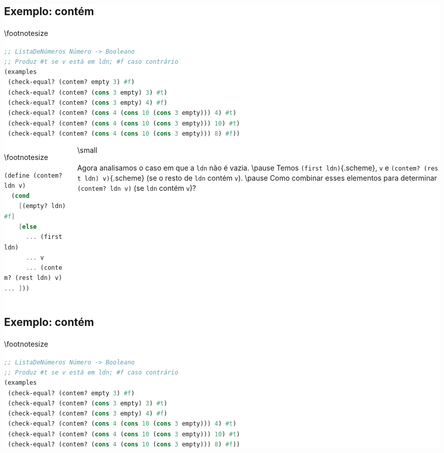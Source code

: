 
## Exemplo: contém

\footnotesize

```scheme
;; ListaDeNúmeros Número -> Booleano
;; Produz #t se v está em ldn; #f caso contrário
(examples
 (check-equal? (contem? empty 3) #f)
 (check-equal? (contem? (cons 3 empty) 3) #t)
 (check-equal? (contem? (cons 3 empty) 4) #f)
 (check-equal? (contem? (cons 4 (cons 10 (cons 3 empty))) 4) #t)
 (check-equal? (contem? (cons 4 (cons 10 (cons 3 empty))) 10) #t)
 (check-equal? (contem? (cons 4 (cons 10 (cons 3 empty))) 8) #f))
```

<div class="columns">
<div class="column" width="48%">

\footnotesize

```scheme
(define (contem? ldn v)
  (cond
    [(empty? ldn) #f]
    [else
      ... (first ldn)
      ... v
      ... (contem? (rest ldn) v) ... ]))
```
</div>
<div class="column" width="48%">
\small

Agora analisamos o caso em que a `ldn` não é vazia. \pause Temos `(first ldn)`{.scheme}, `v` e `(contem? (rest ldn) v)`{.scheme} (se o resto de `ldn` contém `v`). \pause Como combinar esses elementos para determinar `(contem? ldn v)` (se `ldn` contém `v`)?
</div>
</div>

## Exemplo: contém

\footnotesize

```scheme
;; ListaDeNúmeros Número -> Booleano
;; Produz #t se v está em ldn; #f caso contrário
(examples
 (check-equal? (contem? empty 3) #f)
 (check-equal? (contem? (cons 3 empty) 3) #t)
 (check-equal? (contem? (cons 3 empty) 4) #f)
 (check-equal? (contem? (cons 4 (cons 10 (cons 3 empty))) 4) #t)
 (check-equal? (contem? (cons 4 (cons 10 (cons 3 empty))) 10) #t)
 (check-equal? (contem? (cons 4 (cons 10 (cons 3 empty))) 8) #f))
```
